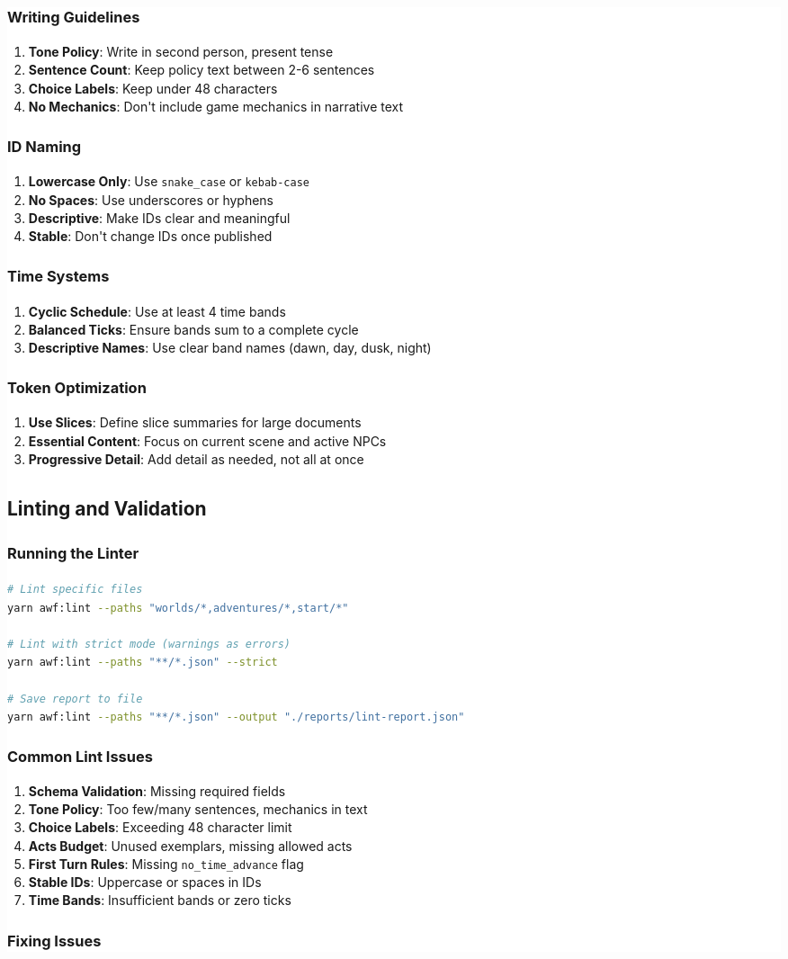 ### Writing Guidelines

1. **Tone Policy**: Write in second person, present tense
2. **Sentence Count**: Keep policy text between 2-6 sentences
3. **Choice Labels**: Keep under 48 characters
4. **No Mechanics**: Don't include game mechanics in narrative text

### ID Naming

1. **Lowercase Only**: Use `snake_case` or `kebab-case`
2. **No Spaces**: Use underscores or hyphens
3. **Descriptive**: Make IDs clear and meaningful
4. **Stable**: Don't change IDs once published

### Time Systems

1. **Cyclic Schedule**: Use at least 4 time bands
2. **Balanced Ticks**: Ensure bands sum to a complete cycle
3. **Descriptive Names**: Use clear band names (dawn, day, dusk, night)

### Token Optimization

1. **Use Slices**: Define slice summaries for large documents
2. **Essential Content**: Focus on current scene and active NPCs
3. **Progressive Detail**: Add detail as needed, not all at once

## Linting and Validation

### Running the Linter

```bash
# Lint specific files
yarn awf:lint --paths "worlds/*,adventures/*,start/*"

# Lint with strict mode (warnings as errors)
yarn awf:lint --paths "**/*.json" --strict

# Save report to file
yarn awf:lint --paths "**/*.json" --output "./reports/lint-report.json"
```

### Common Lint Issues

1. **Schema Validation**: Missing required fields
2. **Tone Policy**: Too few/many sentences, mechanics in text
3. **Choice Labels**: Exceeding 48 character limit
4. **Acts Budget**: Unused exemplars, missing allowed acts
5. **First Turn Rules**: Missing `no_time_advance` flag
6. **Stable IDs**: Uppercase or spaces in IDs
7. **Time Bands**: Insufficient bands or zero ticks

### Fixing Issues
